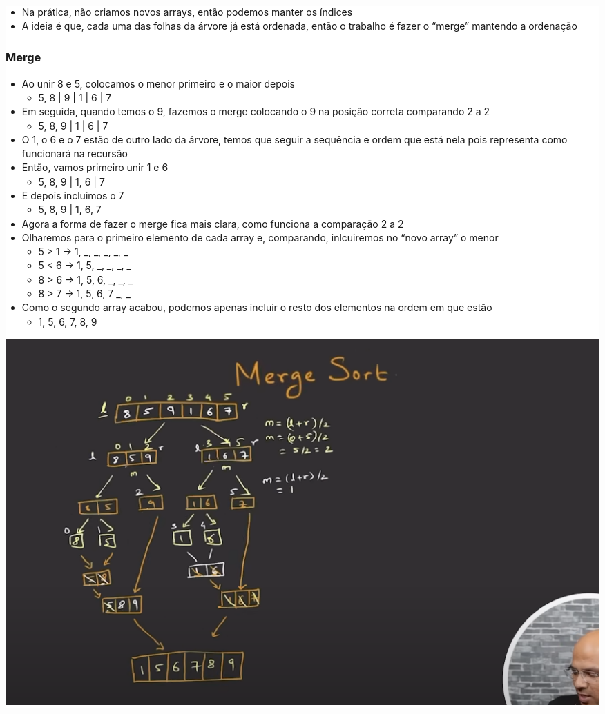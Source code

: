 - Na prática, não criamos novos arrays, então podemos manter os índices
- A ideia é que, cada uma das folhas da árvore já está ordenada, então o trabalho é fazer o “merge” mantendo a ordenação

### Merge

- Ao unir 8 e 5, colocamos o menor primeiro e o maior depois
  - 5, 8 | 9 | 1 | 6 | 7
- Em seguida, quando temos o 9, fazemos o merge colocando o 9 na posição correta comparando 2 a 2
  - 5, 8, 9 | 1 | 6 | 7
- O 1, o 6 e o 7 estão de outro lado da árvore, temos que seguir a sequência e ordem que está nela pois representa como funcionará na recursão
- Então, vamos primeiro unir 1 e 6
  - 5, 8, 9 | 1, 6 | 7
- E depois incluimos o 7
  - 5, 8, 9 | 1, 6, 7
- Agora a forma de fazer o merge fica mais clara, como funciona a comparação 2 a 2
- Olharemos para o primeiro elemento de cada array e, comparando, inlcuiremos no “novo array” o menor
  - 5 > 1 → 1, _, _, _, _, \_
  - 5 < 6 → 1, 5, _, _, _, _
  - 8 > 6 → 1, 5, 6, _, _, \_
  - 8 > 7 → 1, 5, 6, 7 _, _
- Como o segundo array acabou, podemos apenas incluir o resto dos elementos na ordem em que estão
  - 1, 5, 6, 7, 8, 9

![image.png](README_IMGS/image%2010.png)
